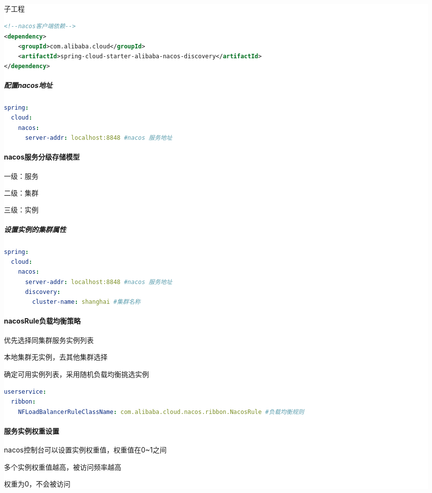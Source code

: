 子工程

```xml
<!--nacos客户端依赖-->
<dependency>
    <groupId>com.alibaba.cloud</groupId>
    <artifactId>spring-cloud-starter-alibaba-nacos-discovery</artifactId>
</dependency>
```

##### 配置nacos地址

```yml
spring:
  cloud:
    nacos:
      server-addr: localhost:8848 #nacos 服务地址
```

#### nacos服务分级存储模型

一级：服务

二级：集群

三级：实例

##### 设置实例的集群属性

```yml
spring:
  cloud:
    nacos:
      server-addr: localhost:8848 #nacos 服务地址
      discovery:
        cluster-name: shanghai #集群名称
```

#### nacosRule负载均衡策略

优先选择同集群服务实例列表

本地集群无实例，去其他集群选择

确定可用实例列表，采用随机负载均衡挑选实例

```yml
userservice:
  ribbon:
    NFLoadBalancerRuleClassName: com.alibaba.cloud.nacos.ribbon.NacosRule #负载均衡规则
```

#### 服务实例权重设置

nacos控制台可以设置实例权重值，权重值在0~1之间

多个实例权重值越高，被访问频率越高

权重为0，不会被访问
